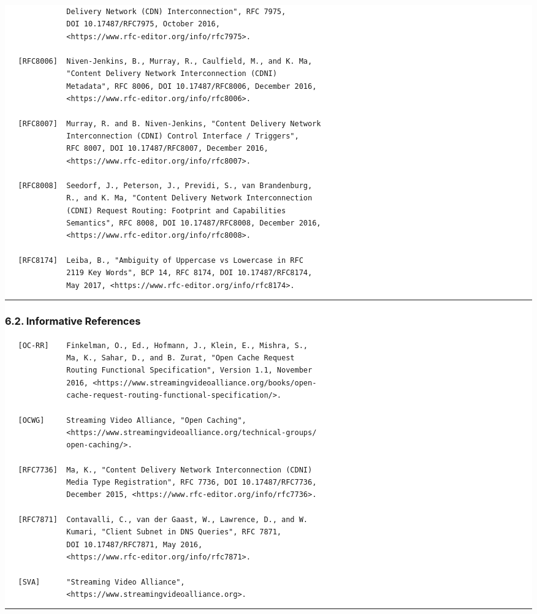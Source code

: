 ```text
              Delivery Network (CDN) Interconnection", RFC 7975,
              DOI 10.17487/RFC7975, October 2016,
              <https://www.rfc-editor.org/info/rfc7975>.

   [RFC8006]  Niven-Jenkins, B., Murray, R., Caulfield, M., and K. Ma,
              "Content Delivery Network Interconnection (CDNI)
              Metadata", RFC 8006, DOI 10.17487/RFC8006, December 2016,
              <https://www.rfc-editor.org/info/rfc8006>.

   [RFC8007]  Murray, R. and B. Niven-Jenkins, "Content Delivery Network
              Interconnection (CDNI) Control Interface / Triggers",
              RFC 8007, DOI 10.17487/RFC8007, December 2016,
              <https://www.rfc-editor.org/info/rfc8007>.

   [RFC8008]  Seedorf, J., Peterson, J., Previdi, S., van Brandenburg,
              R., and K. Ma, "Content Delivery Network Interconnection
              (CDNI) Request Routing: Footprint and Capabilities
              Semantics", RFC 8008, DOI 10.17487/RFC8008, December 2016,
              <https://www.rfc-editor.org/info/rfc8008>.

   [RFC8174]  Leiba, B., "Ambiguity of Uppercase vs Lowercase in RFC
              2119 Key Words", BCP 14, RFC 8174, DOI 10.17487/RFC8174,
              May 2017, <https://www.rfc-editor.org/info/rfc8174>.
```

---
### **6.2.  Informative References**

```text
   [OC-RR]    Finkelman, O., Ed., Hofmann, J., Klein, E., Mishra, S.,
              Ma, K., Sahar, D., and B. Zurat, "Open Cache Request
              Routing Functional Specification", Version 1.1, November
              2016, <https://www.streamingvideoalliance.org/books/open-
              cache-request-routing-functional-specification/>.

   [OCWG]     Streaming Video Alliance, "Open Caching",
              <https://www.streamingvideoalliance.org/technical-groups/
              open-caching/>.

   [RFC7736]  Ma, K., "Content Delivery Network Interconnection (CDNI)
              Media Type Registration", RFC 7736, DOI 10.17487/RFC7736,
              December 2015, <https://www.rfc-editor.org/info/rfc7736>.

   [RFC7871]  Contavalli, C., van der Gaast, W., Lawrence, D., and W.
              Kumari, "Client Subnet in DNS Queries", RFC 7871,
              DOI 10.17487/RFC7871, May 2016,
              <https://www.rfc-editor.org/info/rfc7871>.

   [SVA]      "Streaming Video Alliance",
              <https://www.streamingvideoalliance.org>.
```

---